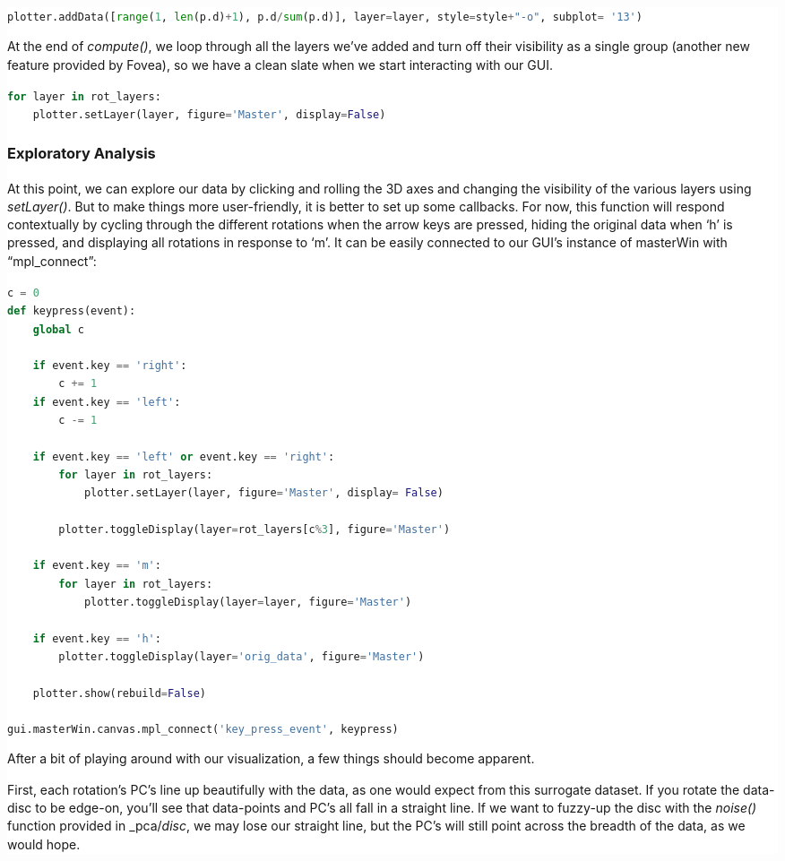 ```python
plotter.addData([range(1, len(p.d)+1), p.d/sum(p.d)], layer=layer, style=style+"-o", subplot= '13')

```

At the end of _compute()_, we loop through all the layers we’ve added and turn off their visibility as a single group (another new feature provided by Fovea), so we have a clean slate when we start interacting with our GUI.

```python
for layer in rot_layers:
    plotter.setLayer(layer, figure='Master', display=False)
```

### Exploratory Analysis

At this point, we can explore our data by clicking and rolling the 3D axes and changing the visibility of the various layers using _setLayer()_. But to make things more user-friendly, it is better to set up some callbacks. For now, this function will respond contextually by cycling through the different rotations when the arrow keys are pressed, hiding the original data when ‘h’ is pressed, and displaying all rotations in response to ‘m’. It can be easily connected to our GUI’s instance of masterWin with “mpl_connect”:

```python
c = 0
def keypress(event):
    global c

    if event.key == 'right':
        c += 1
    if event.key == 'left':
        c -= 1

    if event.key == 'left' or event.key == 'right':
        for layer in rot_layers:
            plotter.setLayer(layer, figure='Master', display= False)

        plotter.toggleDisplay(layer=rot_layers[c%3], figure='Master')

    if event.key == 'm':
        for layer in rot_layers:
            plotter.toggleDisplay(layer=layer, figure='Master')

    if event.key == 'h':
        plotter.toggleDisplay(layer='orig_data', figure='Master')

    plotter.show(rebuild=False)
    
gui.masterWin.canvas.mpl_connect('key_press_event', keypress)
```

After a bit of playing around with our visualization, a few things should become apparent.

First, each rotation’s PC’s line up beautifully with the data, as one would expect from this surrogate dataset. If you rotate the data-disc to be edge-on, you’ll see that data-points and PC’s all fall in a straight line. If we want to fuzzy-up the disc with the _noise()_ function provided in _pca/_disc_, we may lose our straight line, but the PC’s will still point across the breadth of the data, as we would hope.

